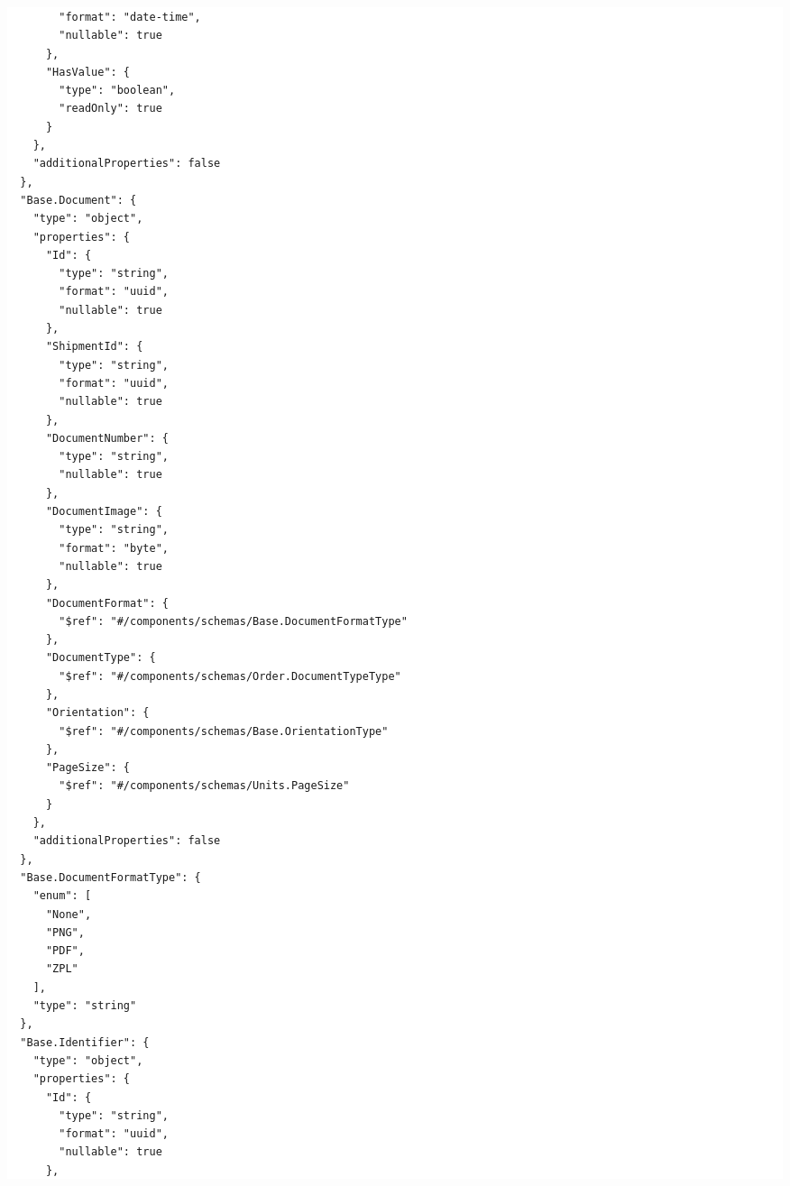             "format": "date-time",
            "nullable": true
          },
          "HasValue": {
            "type": "boolean",
            "readOnly": true
          }
        },
        "additionalProperties": false
      },
      "Base.Document": {
        "type": "object",
        "properties": {
          "Id": {
            "type": "string",
            "format": "uuid",
            "nullable": true
          },
          "ShipmentId": {
            "type": "string",
            "format": "uuid",
            "nullable": true
          },
          "DocumentNumber": {
            "type": "string",
            "nullable": true
          },
          "DocumentImage": {
            "type": "string",
            "format": "byte",
            "nullable": true
          },
          "DocumentFormat": {
            "$ref": "#/components/schemas/Base.DocumentFormatType"
          },
          "DocumentType": {
            "$ref": "#/components/schemas/Order.DocumentTypeType"
          },
          "Orientation": {
            "$ref": "#/components/schemas/Base.OrientationType"
          },
          "PageSize": {
            "$ref": "#/components/schemas/Units.PageSize"
          }
        },
        "additionalProperties": false
      },
      "Base.DocumentFormatType": {
        "enum": [
          "None",
          "PNG",
          "PDF",
          "ZPL"
        ],
        "type": "string"
      },
      "Base.Identifier": {
        "type": "object",
        "properties": {
          "Id": {
            "type": "string",
            "format": "uuid",
            "nullable": true
          },